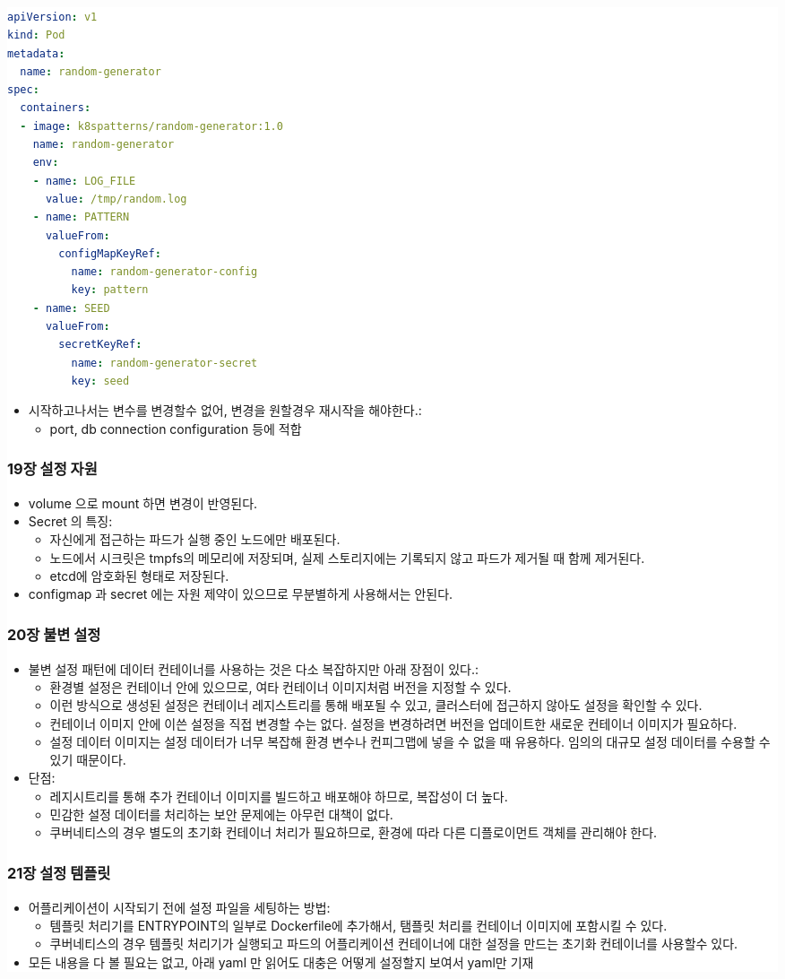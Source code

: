 ```yaml
apiVersion: v1
kind: Pod
metadata:
  name: random-generator
spec:
  containers:
  - image: k8spatterns/random-generator:1.0
    name: random-generator
    env:
    - name: LOG_FILE
      value: /tmp/random.log
    - name: PATTERN
      valueFrom:
        configMapKeyRef:
          name: random-generator-config
          key: pattern
    - name: SEED
      valueFrom:
        secretKeyRef:
          name: random-generator-secret
          key: seed
```

- 시작하고나서는 변수를 변경할수 없어, 변경을 원할경우 재시작을 해야한다.:
  - port, db connection configuration 등에 적합

### 19장 설정 자원
- volume 으로 mount 하면 변경이 반영된다.
- Secret 의 특징:
  - 자신에게 접근하는 파드가 실행 중인 노드에만 배포된다.
  - 노드에서 시크릿은 tmpfs의 메모리에 저장되며, 실제 스토리지에는 기록되지 않고 파드가 제거될 때 함께 제거된다.
  - etcd에 암호화된 형태로 저장된다.
- configmap 과 secret 에는 자원 제약이 있으므로 무분별하게 사용해서는 안된다.

### 20장 불변 설정
- 불변 설정 패턴에 데이터 컨테이너를 사용하는 것은 다소 복잡하지만 아래 장점이 있다.:
  - 환경별 설정은 컨테이너 안에 있으므로, 여타 컨테이너 이미지처럼 버전을 지정할 수 있다.
  - 이런 방식으로 생성된 설정은 컨테이너 레지스트리를 통해 배포될 수 있고, 클러스터에 접근하지 않아도 설정을 확인할 수 있다.
  - 컨테이너 이미지 안에 이쓴 설정을 직접 변경할 수는 없다. 설정을 변경하려면 버전을 업데이트한 새로운 컨테이너 이미지가 필요하다.
  - 설정 데이터 이미지는 설정 데이터가 너무 복잡해 환경 변수나 컨피그맵에 넣을 수 없을 때 유용하다. 임의의 대규모 설정 데이터를 수용할 수 있기 때문이다.
- 단점:
  - 레지시트리를 통해 추가 컨테이너 이미지를 빌드하고 배포해야 하므로, 복잡성이 더 높다.
  - 민감한 설정 데이터를 처리하는 보안 문제에는 아무런 대책이 없다.
  - 쿠버네티스의 경우 별도의 초기화 컨테이너 처리가 필요하므로, 환경에 따라 다른 디플로이먼트 객체를 관리해야 한다.

### 21장 설정 템플릿
- 어플리케이션이 시작되기 전에 설정 파일을 세팅하는 방법:
  - 템플릿 처리기를 ENTRYPOINT의 일부로 Dockerfile에 추가해서, 탬플릿 처리를 컨테이너 이미지에 포함시킬 수 있다.
  - 쿠버네티스의 경우 템플릿 처리기가 실행되고 파드의 어플리케이션 컨테이너에 대한 설정을 만드는 초기화 컨테이너를 사용할수 있다.
- 모든 내용을 다 볼 필요는 없고, 아래 yaml 만 읽어도 대충은 어떻게 설정할지 보여서 yaml만 기재
